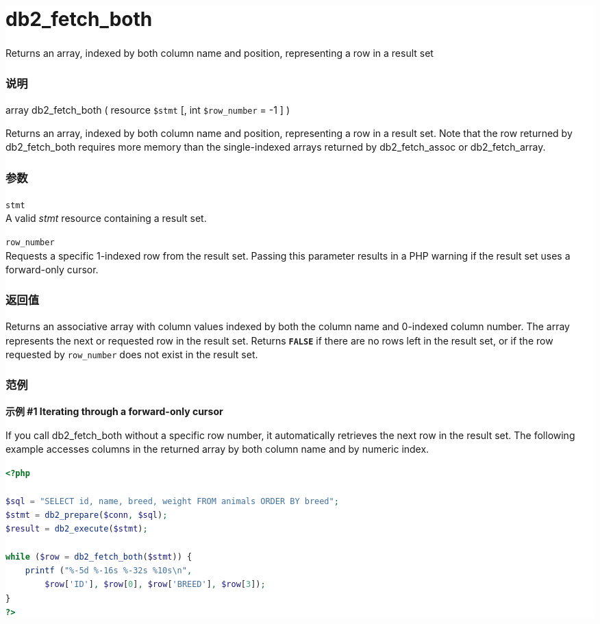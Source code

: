 db2\_fetch\_both
================

Returns an array, indexed by both column name and position, representing
a row in a result set

### 说明

<span class="type">array</span> <span
class="methodname">db2\_fetch\_both</span> ( <span
class="methodparam"><span class="type">resource</span> `$stmt`</span>
\[, <span class="methodparam"><span class="type">int</span>
`$row_number`<span class="initializer"> = -1</span></span> \] )

Returns an array, indexed by both column name and position, representing
a row in a result set. Note that the row returned by <span
class="function">db2\_fetch\_both</span> requires more memory than the
single-indexed arrays returned by <span
class="function">db2\_fetch\_assoc</span> or <span
class="function">db2\_fetch\_array</span>.

### 参数

`stmt`  
A valid *stmt* resource containing a result set.

`row_number`  
Requests a specific 1-indexed row from the result set. Passing this
parameter results in a PHP warning if the result set uses a forward-only
cursor.

### 返回值

Returns an associative array with column values indexed by both the
column name and 0-indexed column number. The array represents the next
or requested row in the result set. Returns **`FALSE`** if there are no
rows left in the result set, or if the row requested by `row_number`
does not exist in the result set.

### 范例

**示例 \#1 Iterating through a forward-only cursor**

If you call <span class="function">db2\_fetch\_both</span> without a
specific row number, it automatically retrieves the next row in the
result set. The following example accesses columns in the returned array
by both column name and by numeric index.

``` php
<?php

$sql = "SELECT id, name, breed, weight FROM animals ORDER BY breed";
$stmt = db2_prepare($conn, $sql);
$result = db2_execute($stmt);

while ($row = db2_fetch_both($stmt)) {
    printf ("%-5d %-16s %-32s %10s\n", 
        $row['ID'], $row[0], $row['BREED'], $row[3]);
}
?>
```
